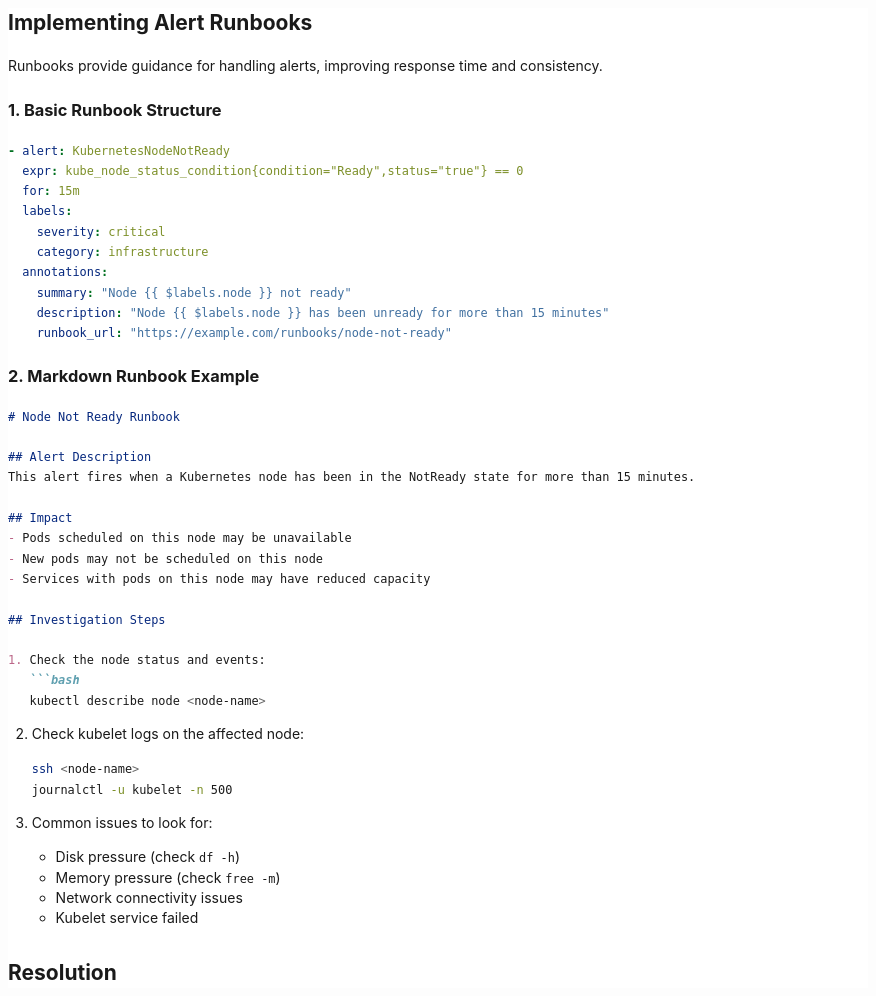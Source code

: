 ## Implementing Alert Runbooks

Runbooks provide guidance for handling alerts, improving response time and consistency.

### 1. Basic Runbook Structure

```yaml
- alert: KubernetesNodeNotReady
  expr: kube_node_status_condition{condition="Ready",status="true"} == 0
  for: 15m
  labels:
    severity: critical
    category: infrastructure
  annotations:
    summary: "Node {{ $labels.node }} not ready"
    description: "Node {{ $labels.node }} has been unready for more than 15 minutes"
    runbook_url: "https://example.com/runbooks/node-not-ready"
```

### 2. Markdown Runbook Example

```markdown
# Node Not Ready Runbook

## Alert Description
This alert fires when a Kubernetes node has been in the NotReady state for more than 15 minutes.

## Impact
- Pods scheduled on this node may be unavailable
- New pods may not be scheduled on this node
- Services with pods on this node may have reduced capacity

## Investigation Steps

1. Check the node status and events:
   ```bash
   kubectl describe node <node-name>
   ```

2. Check kubelet logs on the affected node:
   ```bash
   ssh <node-name>
   journalctl -u kubelet -n 500
   ```

3. Common issues to look for:
   - Disk pressure (check `df -h`)
   - Memory pressure (check `free -m`)
   - Network connectivity issues
   - Kubelet service failed

## Resolution
